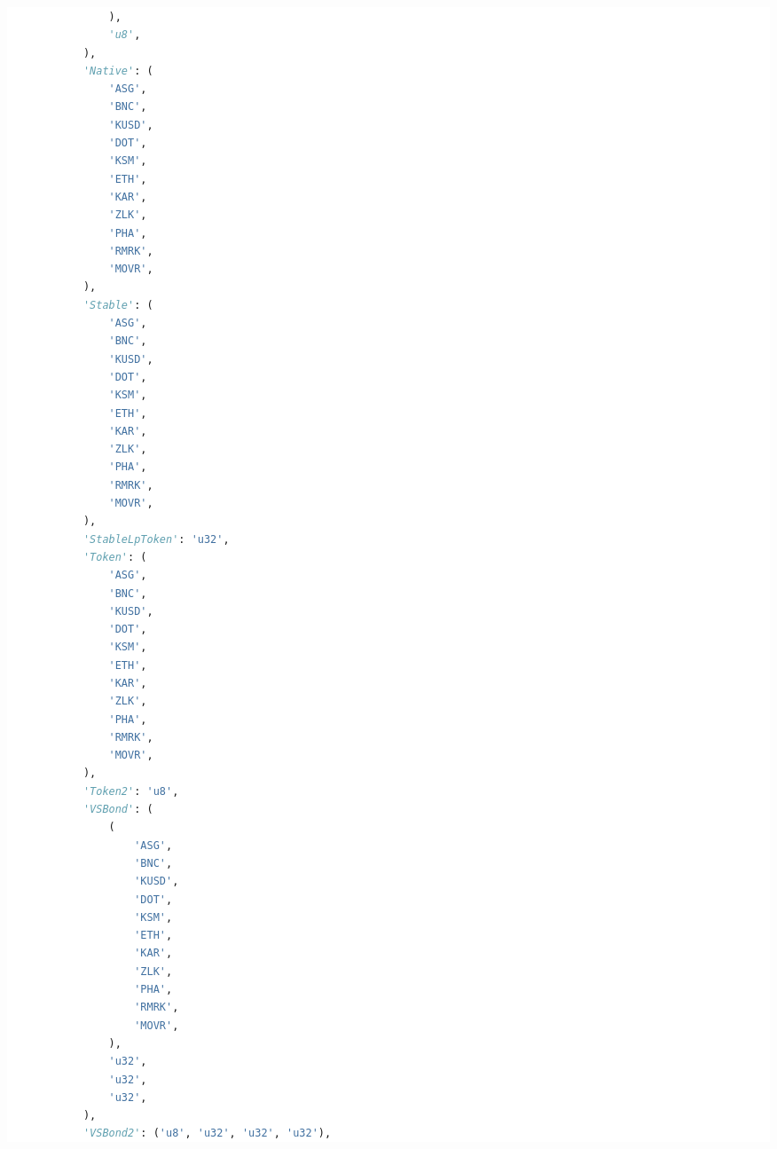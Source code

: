 ```python
                ),
                'u8',
            ),
            'Native': (
                'ASG',
                'BNC',
                'KUSD',
                'DOT',
                'KSM',
                'ETH',
                'KAR',
                'ZLK',
                'PHA',
                'RMRK',
                'MOVR',
            ),
            'Stable': (
                'ASG',
                'BNC',
                'KUSD',
                'DOT',
                'KSM',
                'ETH',
                'KAR',
                'ZLK',
                'PHA',
                'RMRK',
                'MOVR',
            ),
            'StableLpToken': 'u32',
            'Token': (
                'ASG',
                'BNC',
                'KUSD',
                'DOT',
                'KSM',
                'ETH',
                'KAR',
                'ZLK',
                'PHA',
                'RMRK',
                'MOVR',
            ),
            'Token2': 'u8',
            'VSBond': (
                (
                    'ASG',
                    'BNC',
                    'KUSD',
                    'DOT',
                    'KSM',
                    'ETH',
                    'KAR',
                    'ZLK',
                    'PHA',
                    'RMRK',
                    'MOVR',
                ),
                'u32',
                'u32',
                'u32',
            ),
            'VSBond2': ('u8', 'u32', 'u32', 'u32'),
```